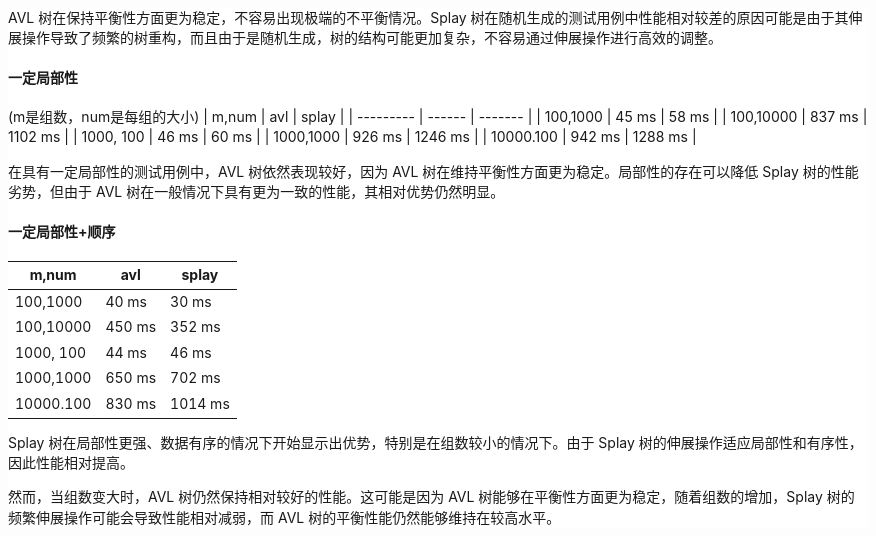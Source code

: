 AVL 树在保持平衡性方面更为稳定，不容易出现极端的不平衡情况。Splay 树在随机生成的测试用例中性能相对较差的原因可能是由于其伸展操作导致了频繁的树重构，而且由于是随机生成，树的结构可能更加复杂，不容易通过伸展操作进行高效的调整。
#### 一定局部性
(m是组数，num是每组的大小)
| m,num     | avl    | splay   |
| --------- | ------ | ------- |
| 100,1000  | 45 ms  | 58 ms   |
| 100,10000 | 837 ms | 1102 ms |
| 1000, 100 | 46 ms  | 60 ms   |
| 1000,1000 | 926 ms | 1246 ms |
| 10000.100 | 942 ms | 1288 ms |

在具有一定局部性的测试用例中，AVL 树依然表现较好，因为 AVL 树在维持平衡性方面更为稳定。局部性的存在可以降低 Splay 树的性能劣势，但由于 AVL 树在一般情况下具有更为一致的性能，其相对优势仍然明显。
#### 一定局部性+顺序
| m,num     | avl    | splay   |
| --------- | ------ | ------- |
| 100,1000  | 40 ms  | 30 ms   |
| 100,10000 | 450 ms | 352 ms  |
| 1000, 100 | 44 ms  | 46 ms   |
| 1000,1000 | 650 ms | 702 ms  |
| 10000.100 | 830 ms | 1014 ms |

Splay 树在局部性更强、数据有序的情况下开始显示出优势，特别是在组数较小的情况下。由于 Splay 树的伸展操作适应局部性和有序性，因此性能相对提高。

然而，当组数变大时，AVL 树仍然保持相对较好的性能。这可能是因为 AVL 树能够在平衡性方面更为稳定，随着组数的增加，Splay 树的频繁伸展操作可能会导致性能相对减弱，而 AVL 树的平衡性能仍然能够维持在较高水平。
